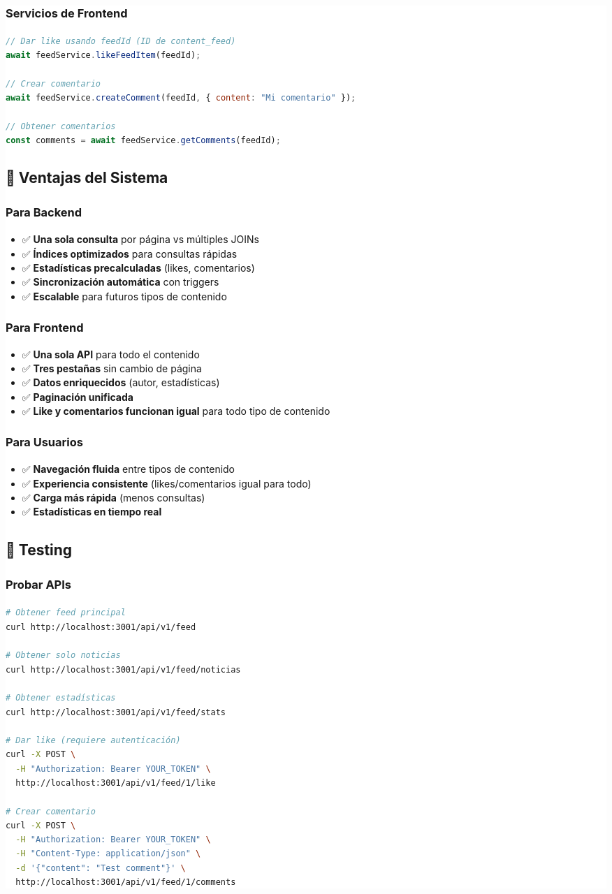 ### Servicios de Frontend

```javascript
// Dar like usando feedId (ID de content_feed)
await feedService.likeFeedItem(feedId);

// Crear comentario
await feedService.createComment(feedId, { content: "Mi comentario" });

// Obtener comentarios
const comments = await feedService.getComments(feedId);
```

## 🚀 Ventajas del Sistema

### Para Backend
- ✅ **Una sola consulta** por página vs múltiples JOINs
- ✅ **Índices optimizados** para consultas rápidas
- ✅ **Estadísticas precalculadas** (likes, comentarios)
- ✅ **Sincronización automática** con triggers
- ✅ **Escalable** para futuros tipos de contenido

### Para Frontend
- ✅ **Una sola API** para todo el contenido
- ✅ **Tres pestañas** sin cambio de página
- ✅ **Datos enriquecidos** (autor, estadísticas)
- ✅ **Paginación unificada**
- ✅ **Like y comentarios funcionan igual** para todo tipo de contenido

### Para Usuarios
- ✅ **Navegación fluida** entre tipos de contenido
- ✅ **Experiencia consistente** (likes/comentarios igual para todo)
- ✅ **Carga más rápida** (menos consultas)
- ✅ **Estadísticas en tiempo real**

## 🧪 Testing

### Probar APIs

```bash
# Obtener feed principal
curl http://localhost:3001/api/v1/feed

# Obtener solo noticias
curl http://localhost:3001/api/v1/feed/noticias

# Obtener estadísticas
curl http://localhost:3001/api/v1/feed/stats

# Dar like (requiere autenticación)
curl -X POST \
  -H "Authorization: Bearer YOUR_TOKEN" \
  http://localhost:3001/api/v1/feed/1/like

# Crear comentario
curl -X POST \
  -H "Authorization: Bearer YOUR_TOKEN" \
  -H "Content-Type: application/json" \
  -d '{"content": "Test comment"}' \
  http://localhost:3001/api/v1/feed/1/comments
```
